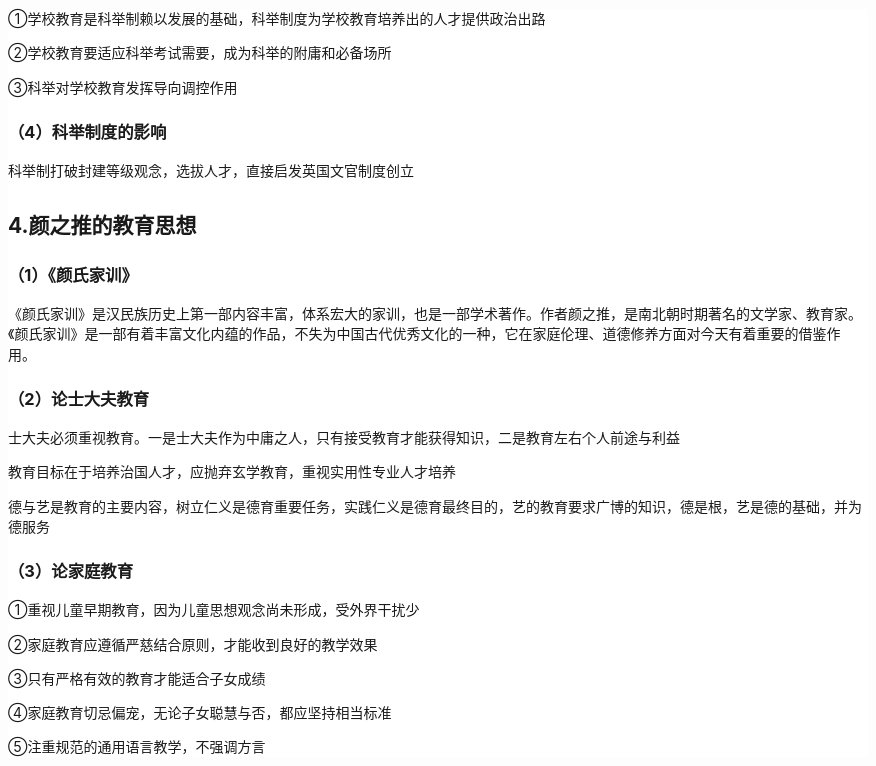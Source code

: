 ①学校教育是科举制赖以发展的基础，科举制度为学校教育培养出的人才提供政治出路



②学校教育要适应科举考试需要，成为科举的附庸和必备场所



③科举对学校教育发挥导向调控作用



### （4）科举制度的影响



科举制打破封建等级观念，选拔人才，直接启发英国文官制度创立



## 4.颜之推的教育思想



### （1）《颜氏家训》



《颜氏家训》是汉民族历史上第一部内容丰富，体系宏大的家训，也是一部学术著作。作者颜之推，是南北朝时期著名的文学家、教育家。《颜氏家训》是一部有着丰富文化内蕴的作品，不失为中国古代优秀文化的一种，它在家庭伦理、道德修养方面对今天有着重要的借鉴作用。



### （2）论士大夫教育



士大夫必须重视教育。一是士大夫作为中庸之人，只有接受教育才能获得知识，二是教育左右个人前途与利益



教育目标在于培养治国人才，应抛弃玄学教育，重视实用性专业人才培养



德与艺是教育的主要内容，树立仁义是德育重要任务，实践仁义是德育最终目的，艺的教育要求广博的知识，德是根，艺是德的基础，并为德服务



### （3）论家庭教育



①重视儿童早期教育，因为儿童思想观念尚未形成，受外界干扰少



②家庭教育应遵循严慈结合原则，才能收到良好的教学效果



③只有严格有效的教育才能适合子女成绩



④家庭教育切忌偏宠，无论子女聪慧与否，都应坚持相当标准



⑤注重规范的通用语言教学，不强调方言
